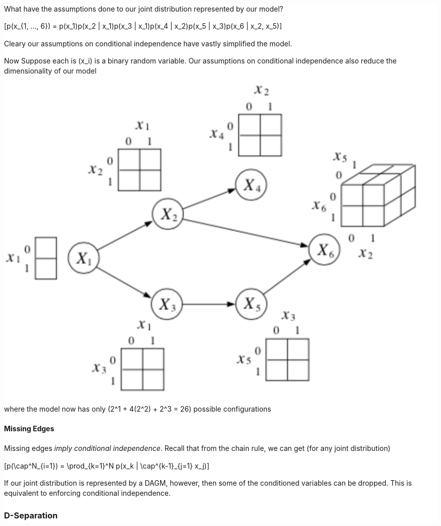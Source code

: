 What have the assumptions done to our joint distribution represented by our model?

\[p(x_{1, ..., 6}) = p(x_1)p(x_2 | x_1)p(x_3 | x_1)p(x_4 | x_2)p(x_5 | x_3)p(x_6 | x_2, x_5)\]

Cleary our assumptions on conditional independence have vastly simplified the model.

Now Suppose each is \(x_i\) is a binary random variable. Our assumptions on conditional independence also reduce the dimensionality of our model

![](../img/lecture_3_4.png)

where the model now has only \(2^1 + 4(2^2) + 2^3 = 26\) possible configurations

#### Missing Edges

Missing edges _imply conditional independence_. Recall that from the chain rule, we can get (for any joint distribution)

\[p(\cap^N_{i=1}) = \prod_{k=1}^N p(x_k | \cap^{k-1}_{j=1} x_j)\]

If our joint distribution is represented by a DAGM, however, then some of the conditioned variables can be dropped. This is equivalent to enforcing conditional independence.

### D-Separation
